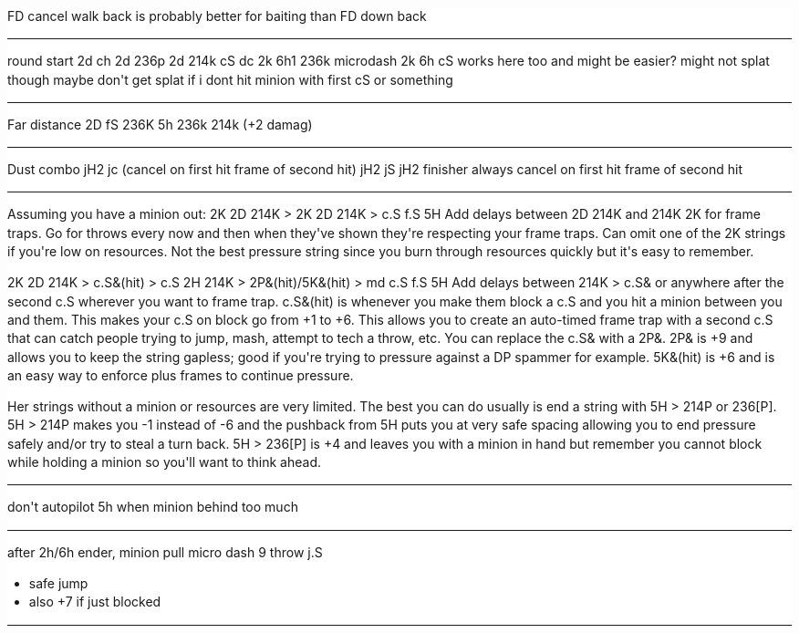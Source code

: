 
FD cancel walk back is probably better for baiting than FD down back

---

round start 2d ch
2d 236p 2d 214k cS dc 2k 6h1 236k microdash 2k 6h
cS works here too and might be easier? might not splat though
maybe don't get splat if i dont hit minion with first cS or something

---

Far distance 2D
fS 236K
5h 236k 214k (+2 damag)

---

Dust combo
jH2 jc (cancel on first hit frame of second hit) jH2 jS jH2 finisher
always cancel on first hit frame of second hit

---

Assuming you have a minion out:
2K 2D 214K > 2K 2D 214K > c.S f.S 5H
Add delays between 2D 214K and 214K 2K for frame traps. Go for throws every now and then when they've shown they're respecting your frame traps. Can omit one of the 2K strings if you're low on resources. Not the best pressure string since you burn through resources quickly but it's easy to remember.

2K 2D 214K > c.S&(hit) > c.S 2H 214K > 2P&(hit)/5K&(hit) > md c.S f.S 5H
Add delays between 214K > c.S& or anywhere after the second c.S wherever you want to frame trap. c.S&(hit) is whenever you make them block a c.S and you hit a minion between you and them. This makes your c.S on block go from +1 to +6. This allows you to create an auto-timed frame trap with a second c.S that can catch people trying to jump, mash, attempt to tech a throw, etc.
You can replace the c.S& with a 2P&. 2P& is +9 and allows you to keep the string gapless; good if you're trying to pressure against a DP spammer for example.
5K&(hit) is +6 and is an easy way to enforce plus frames to continue pressure.

Her strings without a minion or resources are very limited. The best you can do usually is end a string with 5H > 214P or 236[P].
5H > 214P makes you -1 instead of -6 and the pushback from 5H puts you at very safe spacing allowing you to end pressure safely and/or try to steal a turn back.
5H > 236[P] is +4 and leaves you with a minion in hand but remember you cannot block while holding a minion so you'll want to think ahead.

---

don't autopilot 5h when minion behind too much

---

after 2h/6h ender, minion pull micro dash 9 throw j.S

- safe jump
- also +7 if just blocked

---